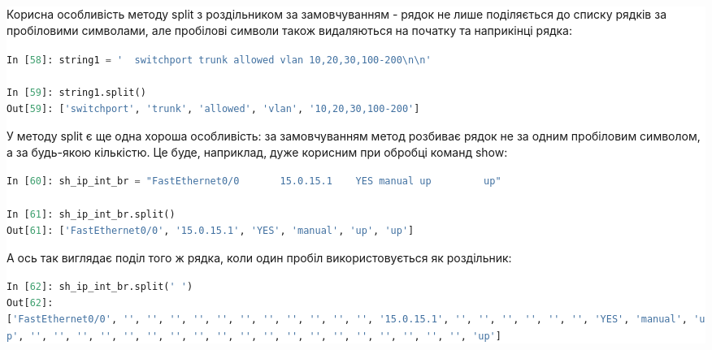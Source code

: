 Корисна особливість методу split з роздільником за замовчуванням - рядок не
лише поділяється до списку рядків за пробіловими символами, але пробілові
символи також видаляються на початку та наприкінці рядка:

```python
In [58]: string1 = '  switchport trunk allowed vlan 10,20,30,100-200\n\n'

In [59]: string1.split()
Out[59]: ['switchport', 'trunk', 'allowed', 'vlan', '10,20,30,100-200']
```

У методу split є ще одна хороша особливість: за замовчуванням метод розбиває
рядок не за одним пробіловим символом, а за будь-якою кількістю. Це буде,
наприклад, дуже корисним при обробці команд show:

```python
In [60]: sh_ip_int_br = "FastEthernet0/0       15.0.15.1    YES manual up         up"

In [61]: sh_ip_int_br.split()
Out[61]: ['FastEthernet0/0', '15.0.15.1', 'YES', 'manual', 'up', 'up']
```

А ось так виглядає поділ того ж рядка, коли один пробіл використовується як
роздільник:

```python
In [62]: sh_ip_int_br.split(' ')
Out[62]:
['FastEthernet0/0', '', '', '', '', '', '', '', '', '', '', '', '15.0.15.1', '', '', '', '', '', '', 'YES', 'manual', 'up', '', '', '', '', '', '', '', '', '', '', '', '', '', '', '', '', '', '', '', 'up']
```

